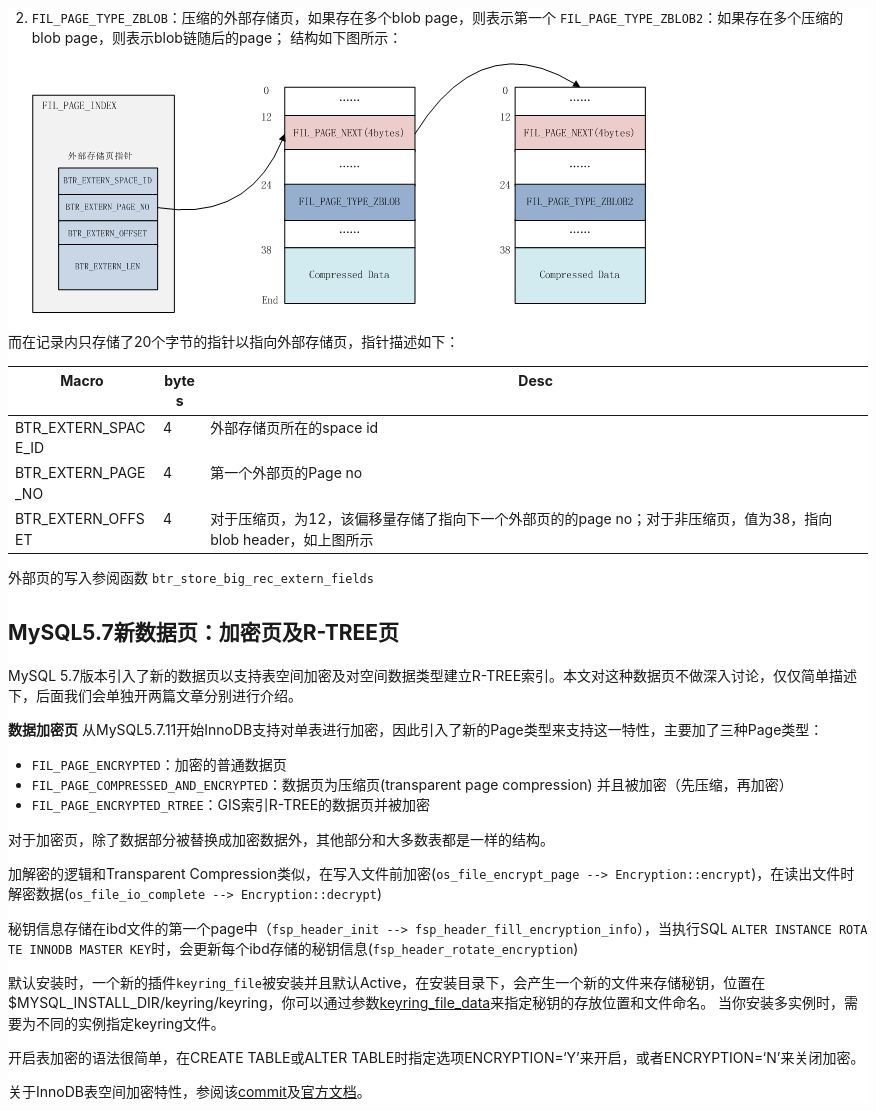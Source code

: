 2.  `FIL_PAGE_TYPE_ZBLOB`：压缩的外部存储页，如果存在多个blob page，则表示第一个 `FIL_PAGE_TYPE_ZBLOB2`：如果存在多个压缩的blob page，则表示blob链随后的page； 结构如下图所示：
    
    ![InnoDB 压缩外部存储页](assets/1592140798-0c8968370626b8154b518e3f6367544a.png)
    

而在记录内只存储了20个字节的指针以指向外部存储页，指针描述如下：

| Macro | bytes | Desc |
| --- | --- | --- |
| BTR\_EXTERN\_SPACE\_ID | 4 | 外部存储页所在的space id |
| BTR\_EXTERN\_PAGE\_NO | 4 | 第一个外部页的Page no |
| BTR\_EXTERN\_OFFSET | 4 | 对于压缩页，为12，该偏移量存储了指向下一个外部页的的page no；对于非压缩页，值为38，指向blob header，如上图所示 |

外部页的写入参阅函数 `btr_store_big_rec_extern_fields`

## MySQL5.7新数据页：加密页及R-TREE页

MySQL 5.7版本引入了新的数据页以支持表空间加密及对空间数据类型建立R-TREE索引。本文对这种数据页不做深入讨论，仅仅简单描述下，后面我们会单独开两篇文章分别进行介绍。

**数据加密页** 从MySQL5.7.11开始InnoDB支持对单表进行加密，因此引入了新的Page类型来支持这一特性，主要加了三种Page类型：

*   `FIL_PAGE_ENCRYPTED`：加密的普通数据页
*   `FIL_PAGE_COMPRESSED_AND_ENCRYPTED`：数据页为压缩页(transparent page compression) 并且被加密（先压缩，再加密）
*   `FIL_PAGE_ENCRYPTED_RTREE`：GIS索引R-TREE的数据页并被加密

对于加密页，除了数据部分被替换成加密数据外，其他部分和大多数表都是一样的结构。

加解密的逻辑和Transparent Compression类似，在写入文件前加密(`os_file_encrypt_page --> Encryption::encrypt`)，在读出文件时解密数据(`os_file_io_complete --> Encryption::decrypt`)

秘钥信息存储在ibd文件的第一个page中（`fsp_header_init --> fsp_header_fill_encryption_info`），当执行SQL `ALTER INSTANCE ROTATE INNODB MASTER KEY`时，会更新每个ibd存储的秘钥信息(`fsp_header_rotate_encryption`)

默认安装时，一个新的插件`keyring_file`被安装并且默认Active，在安装目录下，会产生一个新的文件来存储秘钥，位置在$MYSQL\_INSTALL\_DIR/keyring/keyring，你可以通过参数[keyring\_file\_data](http://dev.mysql.com/doc/refman/5.7/en/server-system-variables.html#sysvar_keyring_file_data)来指定秘钥的存放位置和文件命名。 当你安装多实例时，需要为不同的实例指定keyring文件。

开启表加密的语法很简单，在CREATE TABLE或ALTER TABLE时指定选项ENCRYPTION=‘Y’来开启，或者ENCRYPTION=‘N’来关闭加密。

关于InnoDB表空间加密特性，参阅该[commit](https://github.com/mysql/mysql-server/commit/9340eb1146fedc538cc54e96a45f95a58b345fbf)及[官方文档](http://dev.mysql.com/doc/refman/5.7/en/innodb-tablespace-encryption.html)。
